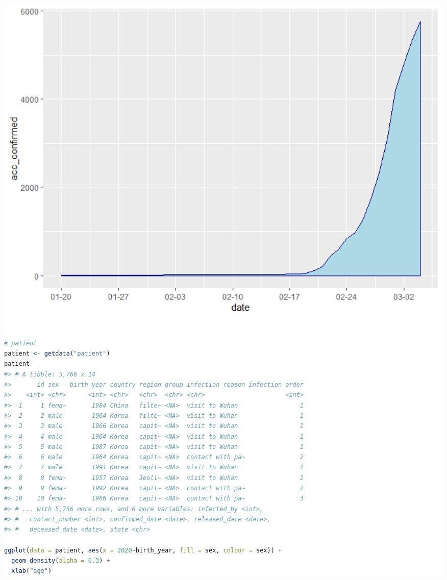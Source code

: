 <img src="man/figures/README-example-1.png" width="100%" />

``` r

# patient
patient <- getdata("patient") 
patient
#> # A tibble: 5,766 x 14
#>       id sex   birth_year country region group infection_reason infection_order
#>    <int> <chr>      <int> <chr>   <chr>  <chr> <chr>                      <int>
#>  1     1 fema~       1984 China   filte~ <NA>  visit to Wuhan                 1
#>  2     2 male        1964 Korea   filte~ <NA>  visit to Wuhan                 1
#>  3     3 male        1966 Korea   capit~ <NA>  visit to Wuhan                 1
#>  4     4 male        1964 Korea   capit~ <NA>  visit to Wuhan                 1
#>  5     5 male        1987 Korea   capit~ <NA>  visit to Wuhan                 1
#>  6     6 male        1964 Korea   capit~ <NA>  contact with pa~               2
#>  7     7 male        1991 Korea   capit~ <NA>  visit to Wuhan                 1
#>  8     8 fema~       1957 Korea   Jeoll~ <NA>  visit to Wuhan                 1
#>  9     9 fema~       1992 Korea   capit~ <NA>  contact with pa~               2
#> 10    10 fema~       1966 Korea   capit~ <NA>  contact with pa~               3
#> # ... with 5,756 more rows, and 6 more variables: infected_by <int>,
#> #   contact_number <int>, confirmed_date <date>, released_date <date>,
#> #   deceased_date <date>, state <chr>

ggplot(data = patient, aes(x = 2020-birth_year, fill = sex, colour = sex)) + 
  geom_density(alpha = 0.3) +
  xlab("age")
```
